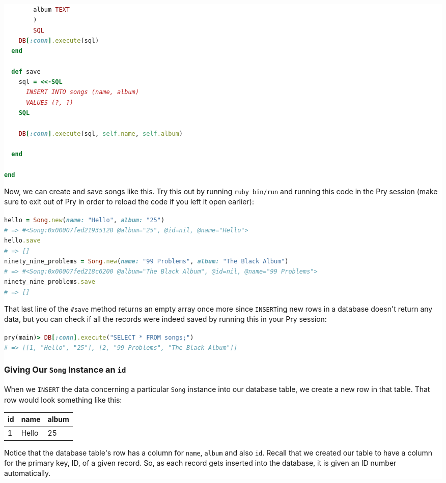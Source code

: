```ruby
        album TEXT
        )
        SQL
    DB[:conn].execute(sql)
  end

  def save
    sql = <<-SQL
      INSERT INTO songs (name, album)
      VALUES (?, ?)
    SQL

    DB[:conn].execute(sql, self.name, self.album)

  end

end
```

Now, we can create and save songs like this. Try this out by running
`ruby bin/run` and running this code in the Pry session (make sure to exit out
of Pry in order to reload the code if you left it open earlier):

```ruby
hello = Song.new(name: "Hello", album: "25")
# => #<Song:0x00007fed21935128 @album="25", @id=nil, @name="Hello">
hello.save
# => []
ninety_nine_problems = Song.new(name: "99 Problems", album: "The Black Album")
# => #<Song:0x00007fed218c6200 @album="The Black Album", @id=nil, @name="99 Problems">
ninety_nine_problems.save
# => []
```

That last line of the `#save` method returns an empty array once more since
`INSERT`ing new rows in a database doesn't return any data, but you can check if
all the records were indeed saved by running this in your Pry session:

```rb
pry(main)> DB[:conn].execute("SELECT * FROM songs;")
# => [[1, "Hello", "25"], [2, "99 Problems", "The Black Album"]]
```

### Giving Our `Song` Instance an `id`

When we `INSERT` the data concerning a particular `Song` instance into our
database table, we create a new row in that table. That row would look something
like this:

| id | name | album |
| --- | --- | --- |
| 1 | Hello | 25 |

Notice that the database table's row has a column for `name`, `album` and also
`id`. Recall that we created our table to have a column for the primary key, ID,
of a given record. So, as each record gets inserted into the database, it is
given an ID number automatically.
